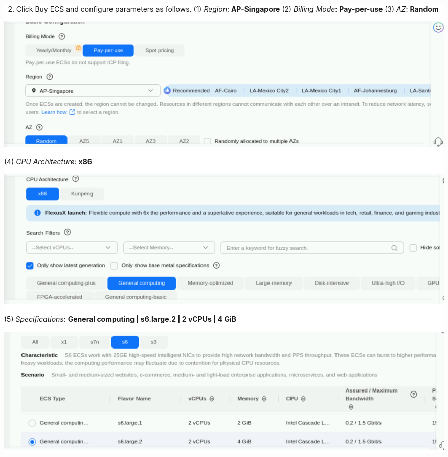 2. Click Buy ECS and configure parameters as follows.
(1) *Region*: **AP-Singapore**
(2) *Billing Mode*: **Pay-per-use**
(3) *AZ*: **Random**

![alt text](images/image-7.png)

(4) *CPU Architecture*: **x86**

![alt text](images/image-8.png)

(5) *Specifications*: **General computing | s6.large.2 | 2 vCPUs | 4 GiB**

![alt text](images/image-9.png)
